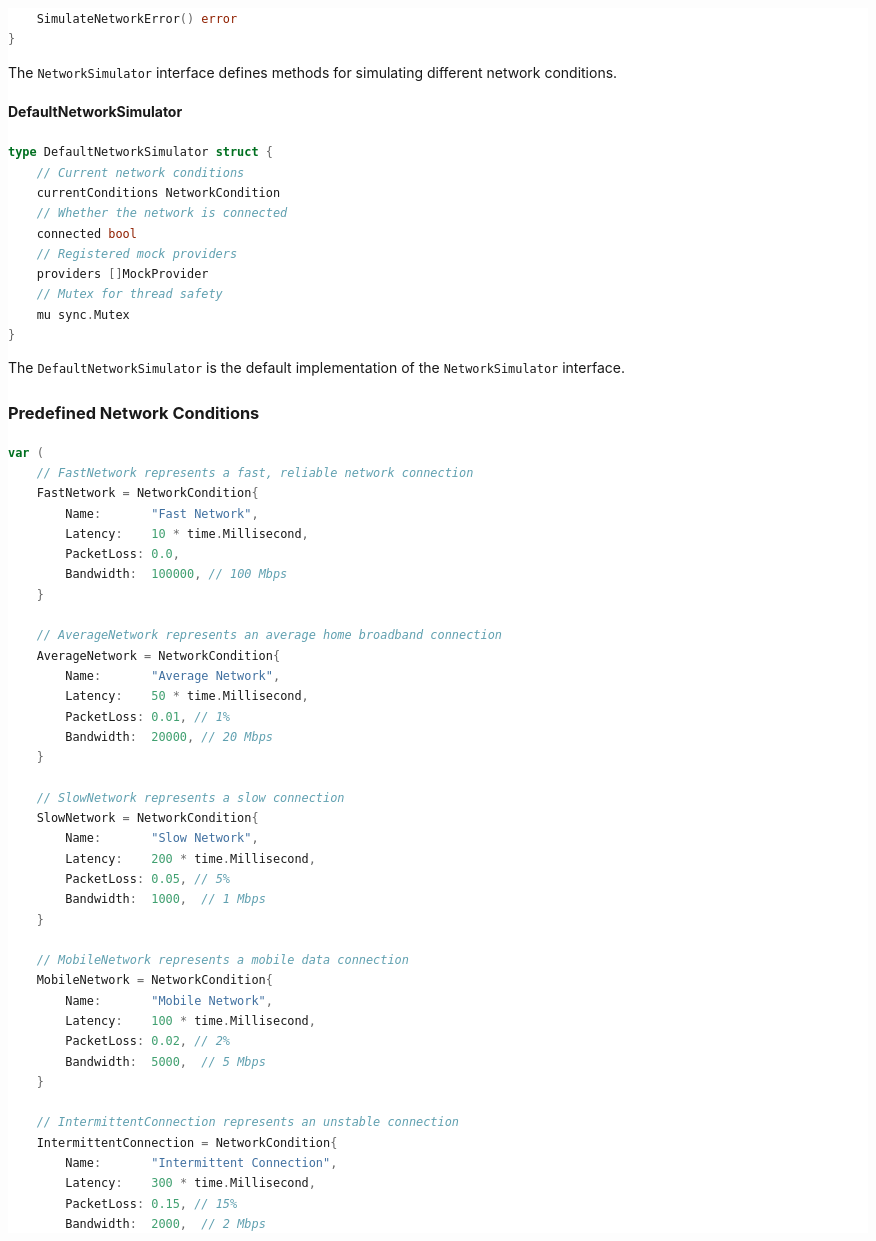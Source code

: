 ```go
    SimulateNetworkError() error
}
```

The `NetworkSimulator` interface defines methods for simulating different network conditions.

#### DefaultNetworkSimulator

```go
type DefaultNetworkSimulator struct {
    // Current network conditions
    currentConditions NetworkCondition
    // Whether the network is connected
    connected bool
    // Registered mock providers
    providers []MockProvider
    // Mutex for thread safety
    mu sync.Mutex
}
```

The `DefaultNetworkSimulator` is the default implementation of the `NetworkSimulator` interface.

### Predefined Network Conditions

```go
var (
    // FastNetwork represents a fast, reliable network connection
    FastNetwork = NetworkCondition{
        Name:       "Fast Network",
        Latency:    10 * time.Millisecond,
        PacketLoss: 0.0,
        Bandwidth:  100000, // 100 Mbps
    }

    // AverageNetwork represents an average home broadband connection
    AverageNetwork = NetworkCondition{
        Name:       "Average Network",
        Latency:    50 * time.Millisecond,
        PacketLoss: 0.01, // 1%
        Bandwidth:  20000, // 20 Mbps
    }

    // SlowNetwork represents a slow connection
    SlowNetwork = NetworkCondition{
        Name:       "Slow Network",
        Latency:    200 * time.Millisecond,
        PacketLoss: 0.05, // 5%
        Bandwidth:  1000,  // 1 Mbps
    }

    // MobileNetwork represents a mobile data connection
    MobileNetwork = NetworkCondition{
        Name:       "Mobile Network",
        Latency:    100 * time.Millisecond,
        PacketLoss: 0.02, // 2%
        Bandwidth:  5000,  // 5 Mbps
    }

    // IntermittentConnection represents an unstable connection
    IntermittentConnection = NetworkCondition{
        Name:       "Intermittent Connection",
        Latency:    300 * time.Millisecond,
        PacketLoss: 0.15, // 15%
        Bandwidth:  2000,  // 2 Mbps
```